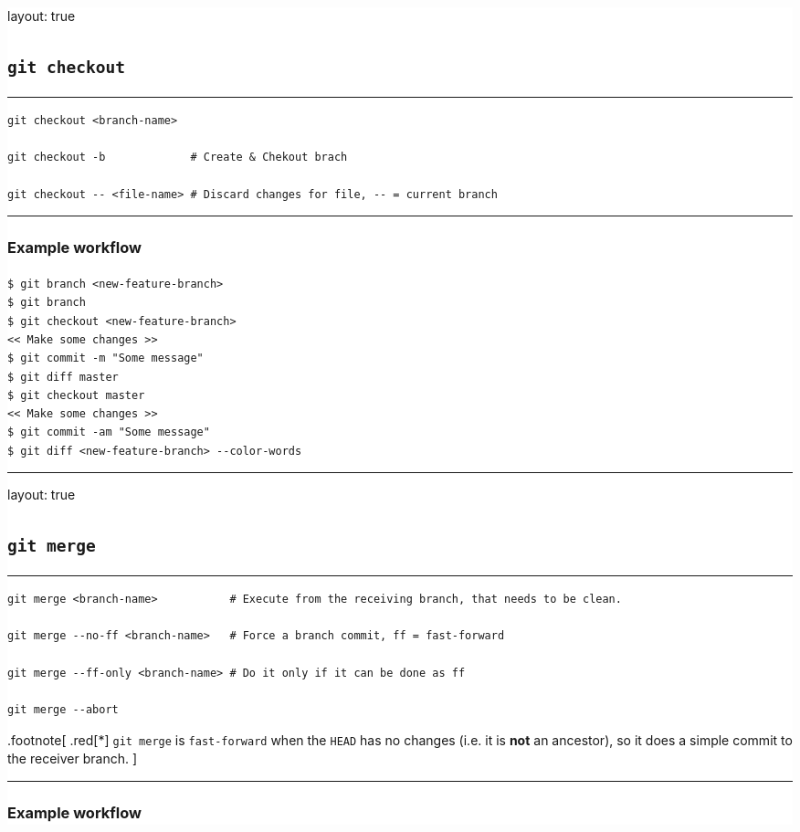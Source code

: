 layout: true

## `git checkout`

---

```
git checkout <branch-name>

git checkout -b             # Create & Chekout brach

git checkout -- <file-name> # Discard changes for file, -- = current branch
```

---
### Example workflow

```
$ git branch <new-feature-branch>
$ git branch
$ git checkout <new-feature-branch>
<< Make some changes >>
$ git commit -m "Some message"
$ git diff master
$ git checkout master
<< Make some changes >>
$ git commit -am "Some message"
$ git diff <new-feature-branch> --color-words

```

---
layout: true

## `git merge`

---

```
git merge <branch-name>           # Execute from the receiving branch, that needs to be clean.

git merge --no-ff <branch-name>   # Force a branch commit, ff = fast-forward

git merge --ff-only <branch-name> # Do it only if it can be done as ff

git merge --abort
```

.footnote[
  .red[*] `git merge` is `fast-forward` when the `HEAD` has no changes (i.e. it is **not** an ancestor), so it does a simple commit to the receiver branch.
]

---
### Example workflow
